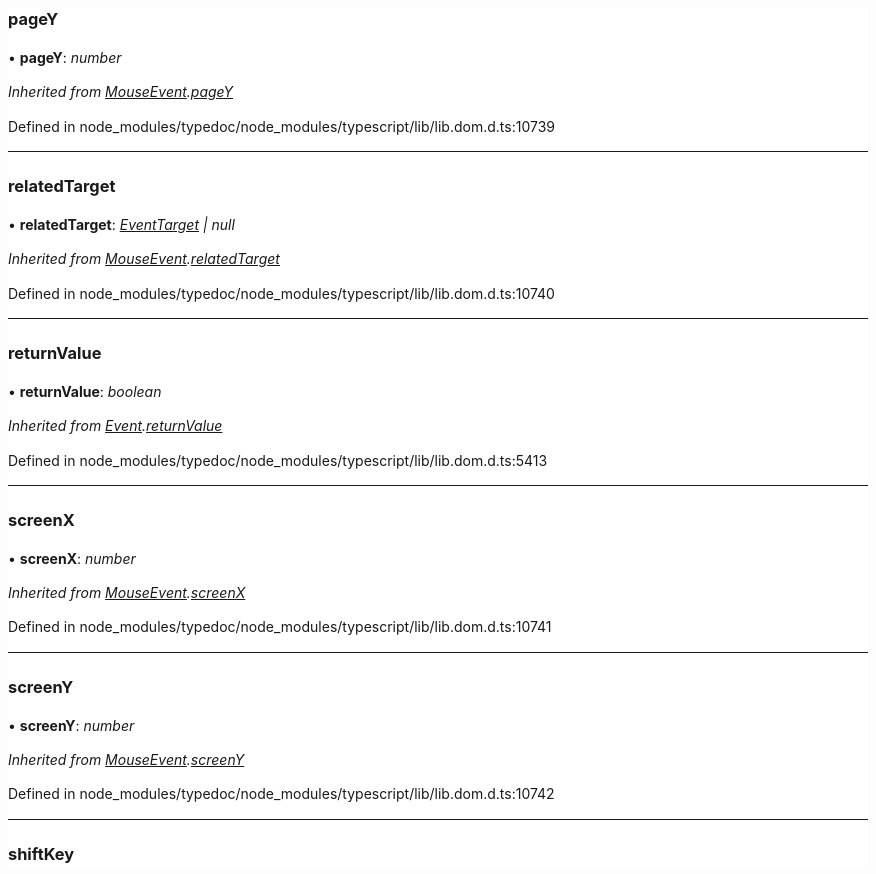 ###  pageY

• **pageY**: *number*

*Inherited from [MouseEvent](_node_modules_typedoc_node_modules_typescript_lib_lib_dom_d_.mouseevent.md).[pageY](_node_modules_typedoc_node_modules_typescript_lib_lib_dom_d_.mouseevent.md#pagey)*

Defined in node_modules/typedoc/node_modules/typescript/lib/lib.dom.d.ts:10739

___

###  relatedTarget

• **relatedTarget**: *[EventTarget](_node_modules_typedoc_node_modules_typescript_lib_lib_dom_d_.eventtarget.md) | null*

*Inherited from [MouseEvent](_node_modules_typedoc_node_modules_typescript_lib_lib_dom_d_.mouseevent.md).[relatedTarget](_node_modules_typedoc_node_modules_typescript_lib_lib_dom_d_.mouseevent.md#relatedtarget)*

Defined in node_modules/typedoc/node_modules/typescript/lib/lib.dom.d.ts:10740

___

###  returnValue

• **returnValue**: *boolean*

*Inherited from [Event](_node_modules_typedoc_node_modules_typescript_lib_lib_dom_d_.event.md).[returnValue](_node_modules_typedoc_node_modules_typescript_lib_lib_dom_d_.event.md#returnvalue)*

Defined in node_modules/typedoc/node_modules/typescript/lib/lib.dom.d.ts:5413

___

###  screenX

• **screenX**: *number*

*Inherited from [MouseEvent](_node_modules_typedoc_node_modules_typescript_lib_lib_dom_d_.mouseevent.md).[screenX](_node_modules_typedoc_node_modules_typescript_lib_lib_dom_d_.mouseevent.md#screenx)*

Defined in node_modules/typedoc/node_modules/typescript/lib/lib.dom.d.ts:10741

___

###  screenY

• **screenY**: *number*

*Inherited from [MouseEvent](_node_modules_typedoc_node_modules_typescript_lib_lib_dom_d_.mouseevent.md).[screenY](_node_modules_typedoc_node_modules_typescript_lib_lib_dom_d_.mouseevent.md#screeny)*

Defined in node_modules/typedoc/node_modules/typescript/lib/lib.dom.d.ts:10742

___

###  shiftKey
